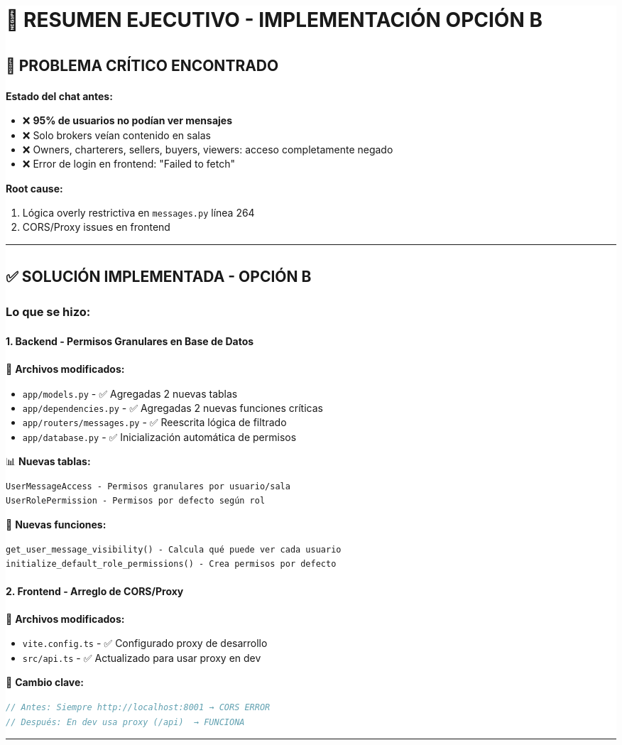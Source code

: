 # 🎯 RESUMEN EJECUTIVO - IMPLEMENTACIÓN OPCIÓN B

## 🔴 PROBLEMA CRÍTICO ENCONTRADO

**Estado del chat antes:**
- ❌ **95% de usuarios no podían ver mensajes**
- ❌ Solo brokers veían contenido en salas
- ❌ Owners, charterers, sellers, buyers, viewers: acceso completamente negado
- ❌ Error de login en frontend: "Failed to fetch"

**Root cause:**
1. Lógica overly restrictiva en `messages.py` línea 264
2. CORS/Proxy issues en frontend

---

## ✅ SOLUCIÓN IMPLEMENTADA - OPCIÓN B

### Lo que se hizo:

#### 1. **Backend - Permisos Granulares en Base de Datos**

📁 **Archivos modificados:**
- `app/models.py` - ✅ Agregadas 2 nuevas tablas
- `app/dependencies.py` - ✅ Agregadas 2 nuevas funciones críticas
- `app/routers/messages.py` - ✅ Reescrita lógica de filtrado
- `app/database.py` - ✅ Inicialización automática de permisos

📊 **Nuevas tablas:**
```
UserMessageAccess - Permisos granulares por usuario/sala
UserRolePermission - Permisos por defecto según rol
```

🔧 **Nuevas funciones:**
```
get_user_message_visibility() - Calcula qué puede ver cada usuario
initialize_default_role_permissions() - Crea permisos por defecto
```

#### 2. **Frontend - Arreglo de CORS/Proxy**

📁 **Archivos modificados:**
- `vite.config.ts` - ✅ Configurado proxy de desarrollo
- `src/api.ts` - ✅ Actualizado para usar proxy en dev

🔧 **Cambio clave:**
```typescript
// Antes: Siempre http://localhost:8001 → CORS ERROR
// Después: En dev usa proxy (/api)  → FUNCIONA
```

---
